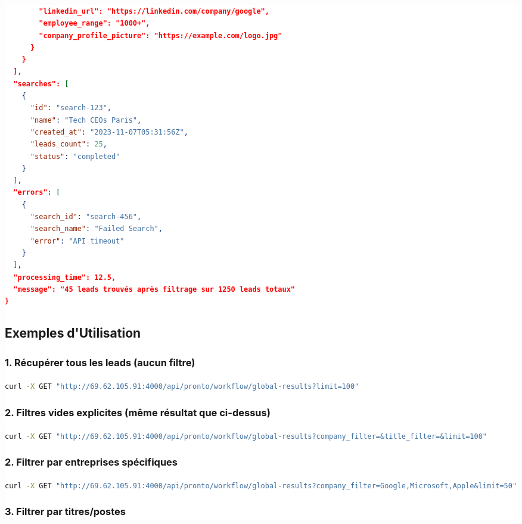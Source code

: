 ```json
        "linkedin_url": "https://linkedin.com/company/google",
        "employee_range": "1000+",
        "company_profile_picture": "https://example.com/logo.jpg"
      }
    }
  ],
  "searches": [
    {
      "id": "search-123",
      "name": "Tech CEOs Paris",
      "created_at": "2023-11-07T05:31:56Z",
      "leads_count": 25,
      "status": "completed"
    }
  ],
  "errors": [
    {
      "search_id": "search-456",
      "search_name": "Failed Search",
      "error": "API timeout"
    }
  ],
  "processing_time": 12.5,
  "message": "45 leads trouvés après filtrage sur 1250 leads totaux"
}
```

## Exemples d'Utilisation

### 1. Récupérer tous les leads (aucun filtre)

```bash
curl -X GET "http://69.62.105.91:4000/api/pronto/workflow/global-results?limit=100"
```

### 2. Filtres vides explicites (même résultat que ci-dessus)

```bash
curl -X GET "http://69.62.105.91:4000/api/pronto/workflow/global-results?company_filter=&title_filter=&limit=100"
```

### 2. Filtrer par entreprises spécifiques

```bash
curl -X GET "http://69.62.105.91:4000/api/pronto/workflow/global-results?company_filter=Google,Microsoft,Apple&limit=50"
```

### 3. Filtrer par titres/postes
